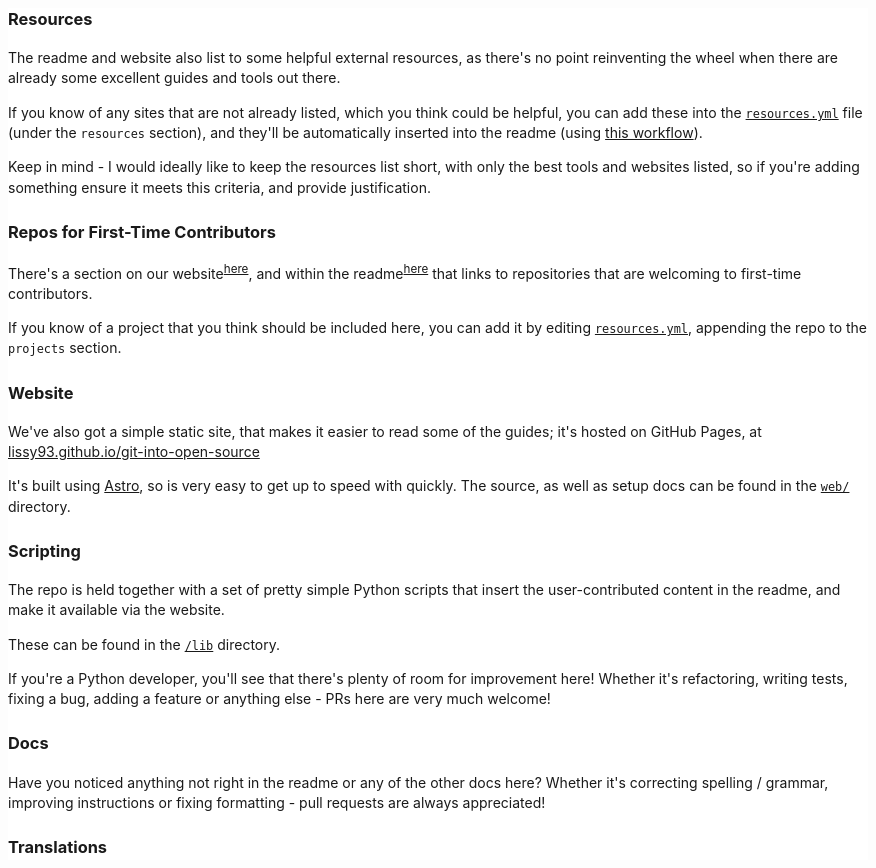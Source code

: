 ### Resources

The readme and website also list to some helpful external resources, as there's no point reinventing the wheel when there are already some excellent guides and tools out there.

If you know of any sites that are not already listed, which you think could be helpful, you can add these into the [`resources.yml`](https://github.com/Lissy93/git-into-open-source/blob/main/resources.yml) file (under the `resources` section), and they'll be automatically inserted into the readme (using [this workflow](https://github.com/Lissy93/git-into-open-source/blob/main/.github/workflows/insert-resources.yml)).

Keep in mind - I would ideally like to keep the resources list short, with only the best tools and websites listed, so if you're adding something ensure it meets this criteria, and provide justification.

### Repos for First-Time Contributors

There's a section on our website<sup>[here](https://www.git-in.to/find-projects)</sup>, and within the readme<sup>[here](https://github.com/Lissy93/git-into-open-source#finding-projects)</sup> that links to repositories that are welcoming to first-time contributors.

If you know of a project that you think should be included here, you can add it by editing [`resources.yml`](https://github.com/Lissy93/git-into-open-source/blob/main/resources.yml), appending the repo to the `projects` section.

### Website

We've also got a simple static site, that makes it easier to read some of the guides; it's hosted on GitHub Pages, at [lissy93.github.io/git-into-open-source](https://lissy93.github.io/git-into-open-source/)

It's built using [Astro](https://astro.build/), so is very easy to get up to speed with quickly. The source, as well as setup docs can be found in the [`web/`](https://github.com/Lissy93/git-into-open-source/tree/main/web) directory.

### Scripting

The repo is held together with a set of pretty simple Python scripts that insert the user-contributed content in the readme, and make it available via the website.

These can be found in the [`/lib`](https://github.com/Lissy93/git-into-open-source/tree/main/lib) directory.

If you're a Python developer, you'll see that there's plenty of room for improvement here! Whether it's refactoring, writing tests, fixing a bug, adding a feature or anything else - PRs here are very much welcome!

### Docs

Have you noticed anything not right in the readme or any of the other docs here? Whether it's correcting spelling / grammar, improving instructions or fixing formatting - pull requests are always appreciated!

### Translations
